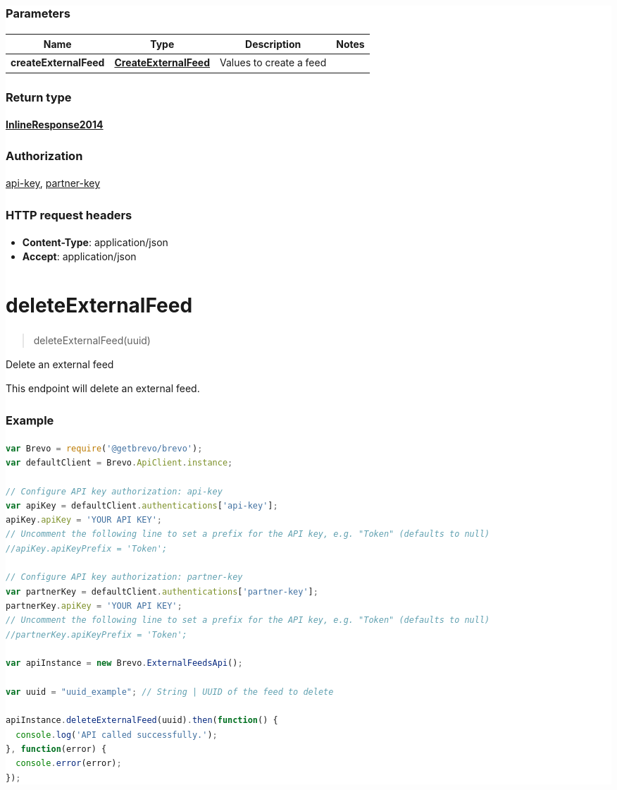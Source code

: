 ### Parameters

Name | Type | Description  | Notes
------------- | ------------- | ------------- | -------------
 **createExternalFeed** | [**CreateExternalFeed**](CreateExternalFeed.md)| Values to create a feed | 

### Return type

[**InlineResponse2014**](InlineResponse2014.md)

### Authorization

[api-key](../README.md#api-key), [partner-key](../README.md#partner-key)

### HTTP request headers

 - **Content-Type**: application/json
 - **Accept**: application/json

<a name="deleteExternalFeed"></a>
# **deleteExternalFeed**
> deleteExternalFeed(uuid)

Delete an external feed

This endpoint will delete an external feed.

### Example
```javascript
var Brevo = require('@getbrevo/brevo');
var defaultClient = Brevo.ApiClient.instance;

// Configure API key authorization: api-key
var apiKey = defaultClient.authentications['api-key'];
apiKey.apiKey = 'YOUR API KEY';
// Uncomment the following line to set a prefix for the API key, e.g. "Token" (defaults to null)
//apiKey.apiKeyPrefix = 'Token';

// Configure API key authorization: partner-key
var partnerKey = defaultClient.authentications['partner-key'];
partnerKey.apiKey = 'YOUR API KEY';
// Uncomment the following line to set a prefix for the API key, e.g. "Token" (defaults to null)
//partnerKey.apiKeyPrefix = 'Token';

var apiInstance = new Brevo.ExternalFeedsApi();

var uuid = "uuid_example"; // String | UUID of the feed to delete

apiInstance.deleteExternalFeed(uuid).then(function() {
  console.log('API called successfully.');
}, function(error) {
  console.error(error);
});

```
